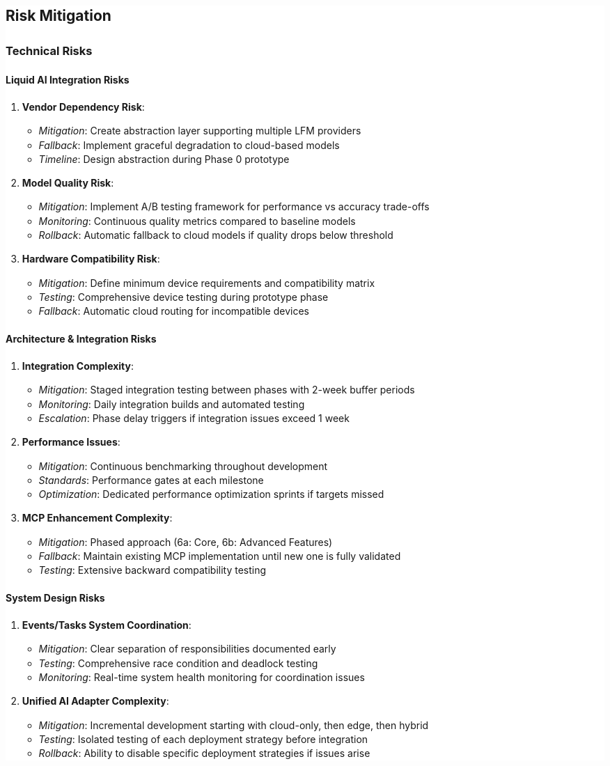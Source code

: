 ## Risk Mitigation

### Technical Risks

#### **Liquid AI Integration Risks**

1. **Vendor Dependency Risk**:

   - *Mitigation*: Create abstraction layer supporting multiple LFM providers
   - *Fallback*: Implement graceful degradation to cloud-based models
   - *Timeline*: Design abstraction during Phase 0 prototype

1. **Model Quality Risk**:

   - *Mitigation*: Implement A/B testing framework for performance vs accuracy trade-offs
   - *Monitoring*: Continuous quality metrics compared to baseline models
   - *Rollback*: Automatic fallback to cloud models if quality drops below threshold

1. **Hardware Compatibility Risk**:

   - *Mitigation*: Define minimum device requirements and compatibility matrix
   - *Testing*: Comprehensive device testing during prototype phase
   - *Fallback*: Automatic cloud routing for incompatible devices

#### **Architecture & Integration Risks**

1. **Integration Complexity**:

   - *Mitigation*: Staged integration testing between phases with 2-week buffer periods
   - *Monitoring*: Daily integration builds and automated testing
   - *Escalation*: Phase delay triggers if integration issues exceed 1 week

1. **Performance Issues**:

   - *Mitigation*: Continuous benchmarking throughout development
   - *Standards*: Performance gates at each milestone
   - *Optimization*: Dedicated performance optimization sprints if targets missed

1. **MCP Enhancement Complexity**:

   - *Mitigation*: Phased approach (6a: Core, 6b: Advanced Features)
   - *Fallback*: Maintain existing MCP implementation until new one is fully validated
   - *Testing*: Extensive backward compatibility testing

#### **System Design Risks**

1. **Events/Tasks System Coordination**:

   - *Mitigation*: Clear separation of responsibilities documented early
   - *Testing*: Comprehensive race condition and deadlock testing
   - *Monitoring*: Real-time system health monitoring for coordination issues

1. **Unified AI Adapter Complexity**:

   - *Mitigation*: Incremental development starting with cloud-only, then edge, then hybrid
   - *Testing*: Isolated testing of each deployment strategy before integration
   - *Rollback*: Ability to disable specific deployment strategies if issues arise
